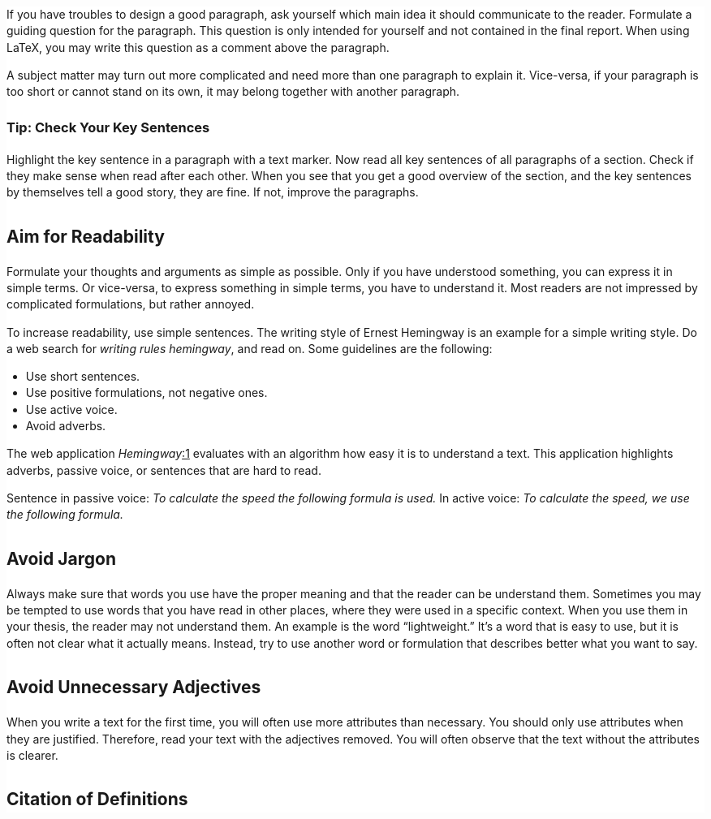 If you have troubles to design a good paragraph, ask yourself which main idea it should communicate to the reader. Formulate a guiding question for the paragraph. This question is only intended for yourself and not contained in the final report. When using LaTeX, you may write this question as a comment above the paragraph.

A subject matter may turn out more complicated and need more than one paragraph to explain it. Vice-versa, if your paragraph is too short or cannot stand on its own, it may belong together with another paragraph.

### Tip: Check Your Key Sentences

Highlight the key sentence in a paragraph with a text marker. Now read all key sentences of all paragraphs of a section. Check if they make sense when read after each other. When you see that you get a good overview of the section, and the key sentences by themselves tell a good story, they are fine. If not, improve the paragraphs.

## Aim for Readability

Formulate your thoughts and arguments as simple as possible. Only if you have understood something, you can express it in simple terms. Or vice-versa, to express something in simple terms, you have to understand it. Most readers are not impressed by complicated formulations, but rather annoyed.

To increase readability, use simple sentences. The writing style of Ernest Hemingway is an example for a simple writing style. Do a web search for *writing rules hemingway*, and read on. Some guidelines are the following:

- Use short sentences.
- Use positive formulations, not negative ones.
- Use active voice.
- Avoid adverbs.

The web application *Hemingway*[:1]() evaluates with an algorithm how easy it is to understand a text. This application highlights adverbs, passive voice, or sentences that are hard to read.

Sentence in passive voice: *To calculate the speed the following formula is used.* In active voice: *To calculate the speed, we use the following formula.*

## Avoid Jargon

Always make sure that words you use have the proper meaning and that the reader can be understand them. Sometimes you may be tempted to use words that you have read in other places, where they were used in a specific context. When you use them in your thesis, the reader may not understand them. An example is the word “lightweight.” It’s a word that is easy to use, but it is often not clear what it actually means. Instead, try to use another word or formulation that describes better what you want to say.

## Avoid Unnecessary Adjectives

When you write a text for the first time, you will often use more attributes than necessary. You should only use attributes when they are justified. Therefore, read your text with the adjectives removed. You will often observe that the text without the attributes is clearer.

## Citation of Definitions
